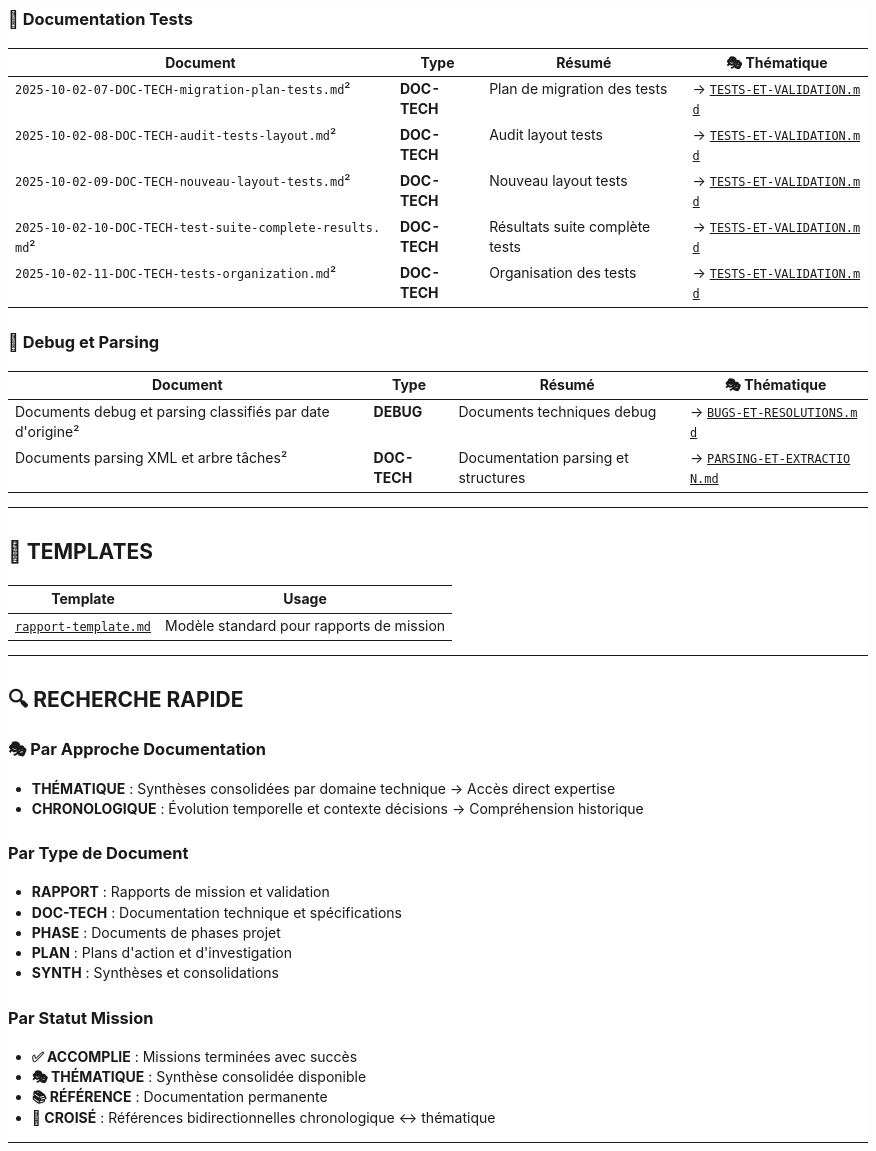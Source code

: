 ### 🧪 **Documentation Tests**
| Document | Type | Résumé | 🎭 Thématique |
|----------|------|--------|---------------|
| `2025-10-02-07-DOC-TECH-migration-plan-tests.md`² | **DOC-TECH** | Plan de migration des tests | → [`TESTS-ET-VALIDATION.md`](../TESTS-ET-VALIDATION.md) |
| `2025-10-02-08-DOC-TECH-audit-tests-layout.md`² | **DOC-TECH** | Audit layout tests | → [`TESTS-ET-VALIDATION.md`](../TESTS-ET-VALIDATION.md) |
| `2025-10-02-09-DOC-TECH-nouveau-layout-tests.md`² | **DOC-TECH** | Nouveau layout tests | → [`TESTS-ET-VALIDATION.md`](../TESTS-ET-VALIDATION.md) |
| `2025-10-02-10-DOC-TECH-test-suite-complete-results.md`² | **DOC-TECH** | Résultats suite complète tests | → [`TESTS-ET-VALIDATION.md`](../TESTS-ET-VALIDATION.md) |
| `2025-10-02-11-DOC-TECH-tests-organization.md`² | **DOC-TECH** | Organisation des tests | → [`TESTS-ET-VALIDATION.md`](../TESTS-ET-VALIDATION.md) |

### 🔧 **Debug et Parsing**
| Document | Type | Résumé | 🎭 Thématique |
|----------|------|--------|---------------|
| Documents debug et parsing classifiés par date d'origine² | **DEBUG** | Documents techniques debug | → [`BUGS-ET-RESOLUTIONS.md`](../BUGS-ET-RESOLUTIONS.md) |
| Documents parsing XML et arbre tâches² | **DOC-TECH** | Documentation parsing et structures | → [`PARSING-ET-EXTRACTION.md`](../PARSING-ET-EXTRACTION.md) |

---

## 🔧 TEMPLATES

| Template | Usage | 
|----------|-------|
| [`rapport-template.md`](../templates/rapport-template.md) | Modèle standard pour rapports de mission |

---

## 🔍 RECHERCHE RAPIDE

### 🎭 **Par Approche Documentation**
- **THÉMATIQUE** : Synthèses consolidées par domaine technique → Accès direct expertise
- **CHRONOLOGIQUE** : Évolution temporelle et contexte décisions → Compréhension historique

### Par Type de Document
- **RAPPORT** : Rapports de mission et validation
- **DOC-TECH** : Documentation technique et spécifications  
- **PHASE** : Documents de phases projet
- **PLAN** : Plans d'action et d'investigation
- **SYNTH** : Synthèses et consolidations

### Par Statut Mission
- **✅ ACCOMPLIE** : Missions terminées avec succès
- **🎭 THÉMATIQUE** : Synthèse consolidée disponible
- **📚 RÉFÉRENCE** : Documentation permanente
- **🔗 CROISÉ** : Références bidirectionnelles chronologique ↔ thématique

---
